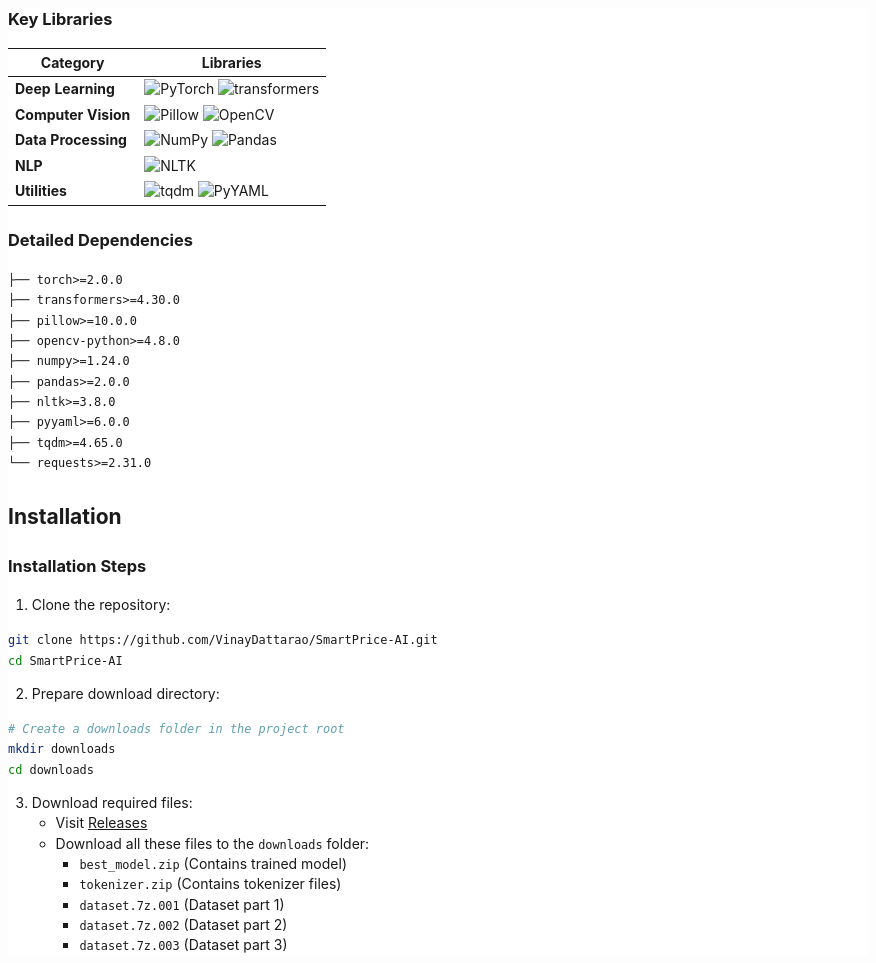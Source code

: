 ### Key Libraries
| Category | Libraries |
|----------|-----------|
| **Deep Learning** | ![PyTorch](https://img.shields.io/badge/PyTorch-2.0%2B-EE4C2C?style=flat-square&logo=pytorch) ![transformers](https://img.shields.io/badge/🤗_transformers-latest-blue?style=flat-square) |
| **Computer Vision** | ![Pillow](https://img.shields.io/badge/Pillow-10.0%2B-2B6DAA?style=flat-square) ![OpenCV](https://img.shields.io/badge/OpenCV-4.8%2B-5C3EE8?style=flat-square) |
| **Data Processing** | ![NumPy](https://img.shields.io/badge/NumPy-1.24%2B-013243?style=flat-square&logo=numpy) ![Pandas](https://img.shields.io/badge/Pandas-2.0%2B-150458?style=flat-square&logo=pandas) |
| **NLP** | ![NLTK](https://img.shields.io/badge/NLTK-3.8%2B-green?style=flat-square) |
| **Utilities** | ![tqdm](https://img.shields.io/badge/tqdm-latest-FFC107?style=flat-square) ![PyYAML](https://img.shields.io/badge/PyYAML-6.0%2B-gray?style=flat-square) |

### Detailed Dependencies
```
├── torch>=2.0.0
├── transformers>=4.30.0
├── pillow>=10.0.0
├── opencv-python>=4.8.0
├── numpy>=1.24.0
├── pandas>=2.0.0
├── nltk>=3.8.0
├── pyyaml>=6.0.0
├── tqdm>=4.65.0
└── requests>=2.31.0
```

## Installation

### Installation Steps

1. Clone the repository:
```bash
git clone https://github.com/VinayDattarao/SmartPrice-AI.git
cd SmartPrice-AI
```

2. Prepare download directory:
```bash
# Create a downloads folder in the project root
mkdir downloads
cd downloads
```

3. Download required files:
   - Visit [Releases](https://github.com/VinayDattarao/SmartPrice-AI/releases)
   - Download all these files to the `downloads` folder:
     - `best_model.zip` (Contains trained model)
     - `tokenizer.zip` (Contains tokenizer files)
     - `dataset.7z.001` (Dataset part 1)
     - `dataset.7z.002` (Dataset part 2)
     - `dataset.7z.003` (Dataset part 3)
